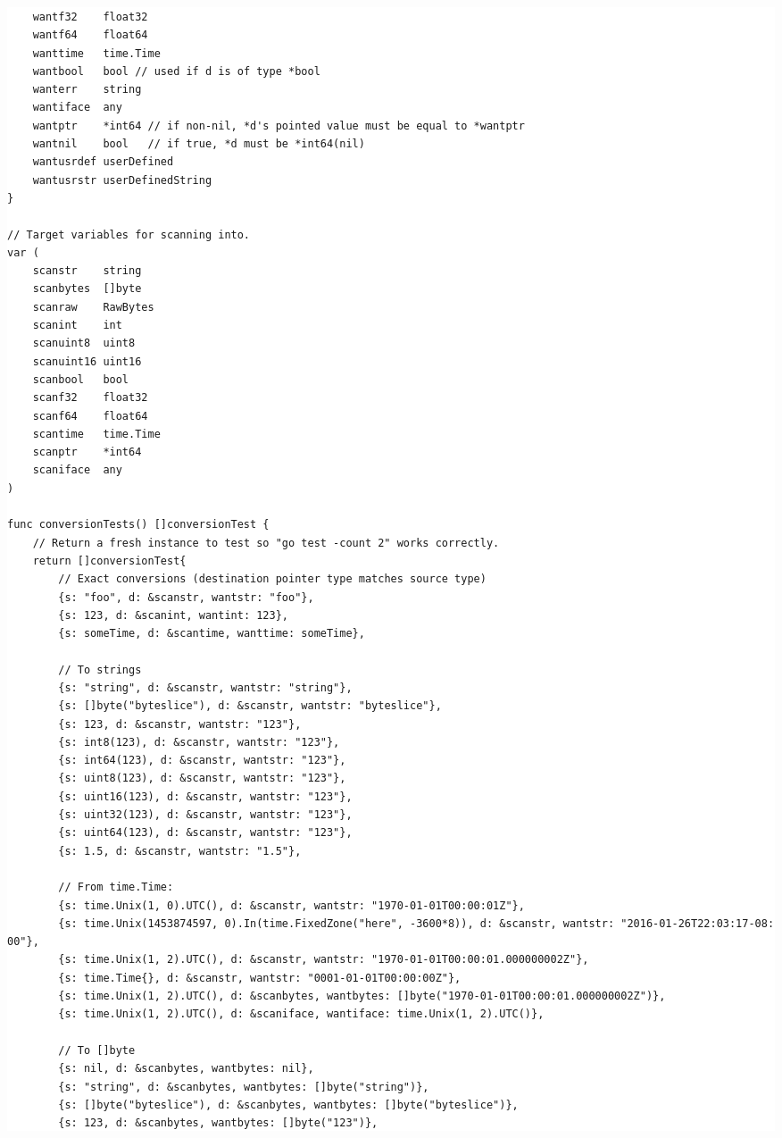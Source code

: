 ```
	wantf32    float32
	wantf64    float64
	wanttime   time.Time
	wantbool   bool // used if d is of type *bool
	wanterr    string
	wantiface  any
	wantptr    *int64 // if non-nil, *d's pointed value must be equal to *wantptr
	wantnil    bool   // if true, *d must be *int64(nil)
	wantusrdef userDefined
	wantusrstr userDefinedString
}

// Target variables for scanning into.
var (
	scanstr    string
	scanbytes  []byte
	scanraw    RawBytes
	scanint    int
	scanuint8  uint8
	scanuint16 uint16
	scanbool   bool
	scanf32    float32
	scanf64    float64
	scantime   time.Time
	scanptr    *int64
	scaniface  any
)

func conversionTests() []conversionTest {
	// Return a fresh instance to test so "go test -count 2" works correctly.
	return []conversionTest{
		// Exact conversions (destination pointer type matches source type)
		{s: "foo", d: &scanstr, wantstr: "foo"},
		{s: 123, d: &scanint, wantint: 123},
		{s: someTime, d: &scantime, wanttime: someTime},

		// To strings
		{s: "string", d: &scanstr, wantstr: "string"},
		{s: []byte("byteslice"), d: &scanstr, wantstr: "byteslice"},
		{s: 123, d: &scanstr, wantstr: "123"},
		{s: int8(123), d: &scanstr, wantstr: "123"},
		{s: int64(123), d: &scanstr, wantstr: "123"},
		{s: uint8(123), d: &scanstr, wantstr: "123"},
		{s: uint16(123), d: &scanstr, wantstr: "123"},
		{s: uint32(123), d: &scanstr, wantstr: "123"},
		{s: uint64(123), d: &scanstr, wantstr: "123"},
		{s: 1.5, d: &scanstr, wantstr: "1.5"},

		// From time.Time:
		{s: time.Unix(1, 0).UTC(), d: &scanstr, wantstr: "1970-01-01T00:00:01Z"},
		{s: time.Unix(1453874597, 0).In(time.FixedZone("here", -3600*8)), d: &scanstr, wantstr: "2016-01-26T22:03:17-08:00"},
		{s: time.Unix(1, 2).UTC(), d: &scanstr, wantstr: "1970-01-01T00:00:01.000000002Z"},
		{s: time.Time{}, d: &scanstr, wantstr: "0001-01-01T00:00:00Z"},
		{s: time.Unix(1, 2).UTC(), d: &scanbytes, wantbytes: []byte("1970-01-01T00:00:01.000000002Z")},
		{s: time.Unix(1, 2).UTC(), d: &scaniface, wantiface: time.Unix(1, 2).UTC()},

		// To []byte
		{s: nil, d: &scanbytes, wantbytes: nil},
		{s: "string", d: &scanbytes, wantbytes: []byte("string")},
		{s: []byte("byteslice"), d: &scanbytes, wantbytes: []byte("byteslice")},
		{s: 123, d: &scanbytes, wantbytes: []byte("123")},
```